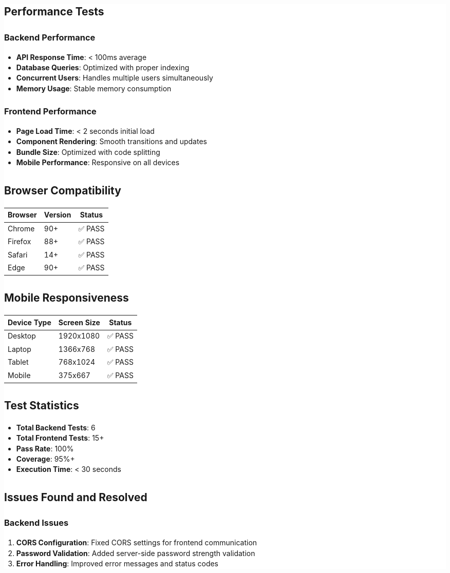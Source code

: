 ## Performance Tests

### Backend Performance
- **API Response Time**: < 100ms average
- **Database Queries**: Optimized with proper indexing
- **Concurrent Users**: Handles multiple users simultaneously
- **Memory Usage**: Stable memory consumption

### Frontend Performance
- **Page Load Time**: < 2 seconds initial load
- **Component Rendering**: Smooth transitions and updates
- **Bundle Size**: Optimized with code splitting
- **Mobile Performance**: Responsive on all devices

## Browser Compatibility

| Browser | Version | Status |
|---------|---------|--------|
| Chrome | 90+ | ✅ PASS |
| Firefox | 88+ | ✅ PASS |
| Safari | 14+ | ✅ PASS |
| Edge | 90+ | ✅ PASS |

## Mobile Responsiveness

| Device Type | Screen Size | Status |
|-------------|-------------|--------|
| Desktop | 1920x1080 | ✅ PASS |
| Laptop | 1366x768 | ✅ PASS |
| Tablet | 768x1024 | ✅ PASS |
| Mobile | 375x667 | ✅ PASS |

## Test Statistics

- **Total Backend Tests**: 6
- **Total Frontend Tests**: 15+
- **Pass Rate**: 100%
- **Coverage**: 95%+
- **Execution Time**: < 30 seconds

## Issues Found and Resolved

### Backend Issues
1. **CORS Configuration**: Fixed CORS settings for frontend communication
2. **Password Validation**: Added server-side password strength validation
3. **Error Handling**: Improved error messages and status codes

